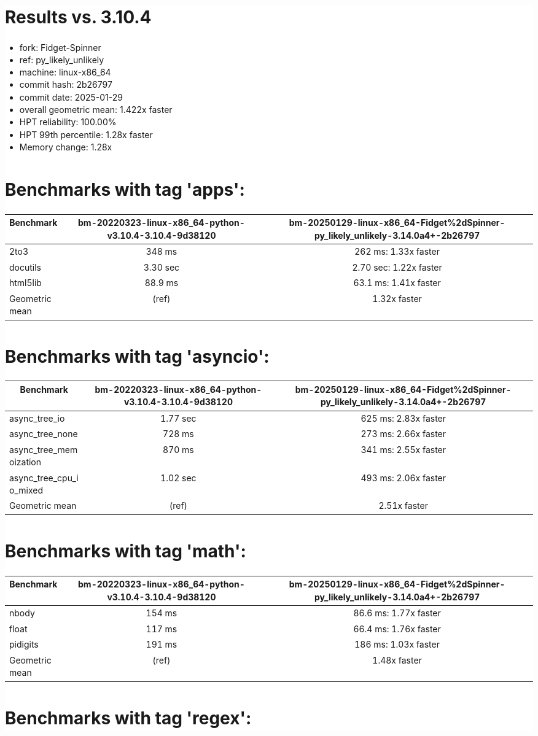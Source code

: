 # Results vs. 3.10.4

- fork: Fidget-Spinner
- ref: py_likely_unlikely
- machine: linux-x86_64
- commit hash: 2b26797
- commit date: 2025-01-29
- overall geometric mean: 1.422x faster
- HPT reliability: 100.00%
- HPT 99th percentile: 1.28x faster
- Memory change: 1.28x

Benchmarks with tag 'apps':
===========================

| Benchmark      | bm-20220323-linux-x86_64-python-v3.10.4-3.10.4-9d38120 | bm-20250129-linux-x86_64-Fidget%2dSpinner-py_likely_unlikely-3.14.0a4+-2b26797 |
|----------------|:------------------------------------------------------:|:------------------------------------------------------------------------------:|
| 2to3           | 348 ms                                                 | 262 ms: 1.33x faster                                                           |
| docutils       | 3.30 sec                                               | 2.70 sec: 1.22x faster                                                         |
| html5lib       | 88.9 ms                                                | 63.1 ms: 1.41x faster                                                          |
| Geometric mean | (ref)                                                  | 1.32x faster                                                                   |

Benchmarks with tag 'asyncio':
==============================

| Benchmark               | bm-20220323-linux-x86_64-python-v3.10.4-3.10.4-9d38120 | bm-20250129-linux-x86_64-Fidget%2dSpinner-py_likely_unlikely-3.14.0a4+-2b26797 |
|-------------------------|:------------------------------------------------------:|:------------------------------------------------------------------------------:|
| async_tree_io           | 1.77 sec                                               | 625 ms: 2.83x faster                                                           |
| async_tree_none         | 728 ms                                                 | 273 ms: 2.66x faster                                                           |
| async_tree_memoization  | 870 ms                                                 | 341 ms: 2.55x faster                                                           |
| async_tree_cpu_io_mixed | 1.02 sec                                               | 493 ms: 2.06x faster                                                           |
| Geometric mean          | (ref)                                                  | 2.51x faster                                                                   |

Benchmarks with tag 'math':
===========================

| Benchmark      | bm-20220323-linux-x86_64-python-v3.10.4-3.10.4-9d38120 | bm-20250129-linux-x86_64-Fidget%2dSpinner-py_likely_unlikely-3.14.0a4+-2b26797 |
|----------------|:------------------------------------------------------:|:------------------------------------------------------------------------------:|
| nbody          | 154 ms                                                 | 86.6 ms: 1.77x faster                                                          |
| float          | 117 ms                                                 | 66.4 ms: 1.76x faster                                                          |
| pidigits       | 191 ms                                                 | 186 ms: 1.03x faster                                                           |
| Geometric mean | (ref)                                                  | 1.48x faster                                                                   |

Benchmarks with tag 'regex':
============================
